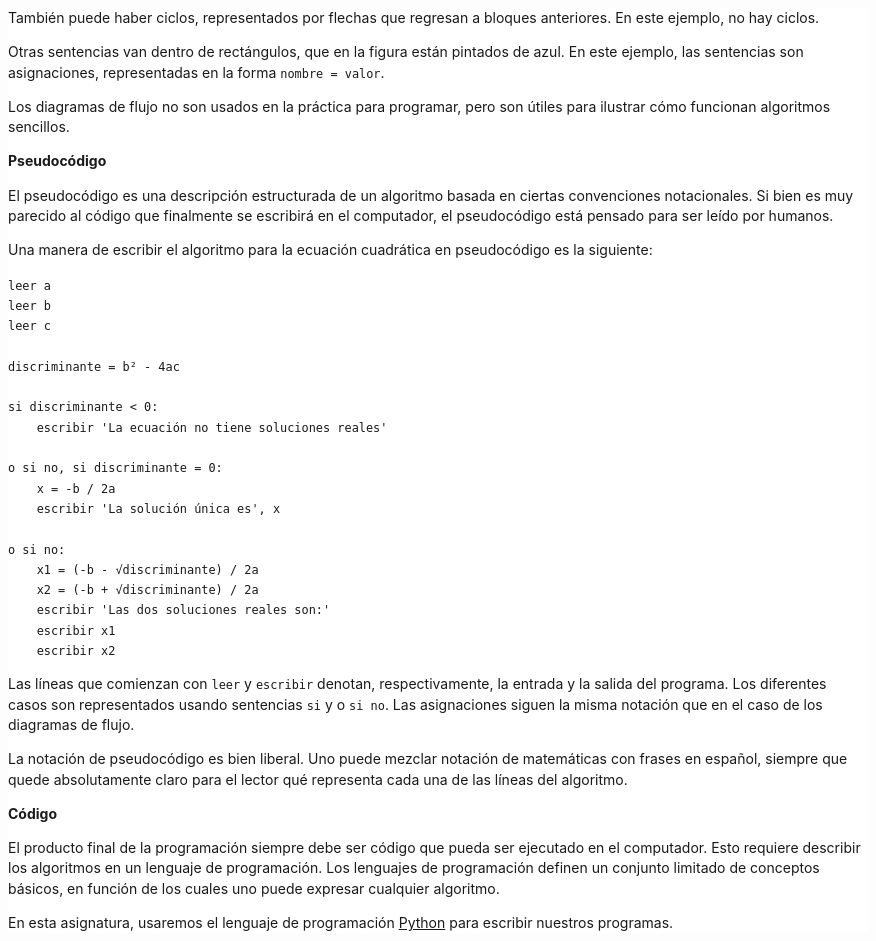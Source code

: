 También puede haber ciclos, representados por flechas que regresan a bloques anteriores. En este ejemplo, no hay ciclos.

Otras sentencias van dentro de rectángulos, que en la figura están pintados de azul. En este ejemplo, las sentencias son asignaciones, representadas en la forma `nombre = valor`.

Los diagramas de flujo no son usados en la práctica para programar, pero son útiles para ilustrar cómo funcionan algoritmos sencillos.

**Pseudocódigo**

El pseudocódigo es una descripción estructurada de un algoritmo basada en ciertas convenciones notacionales. Si bien es muy parecido al código que finalmente se escribirá en el computador, el pseudocódigo está pensado para ser leído por humanos.

Una manera de escribir el algoritmo para la ecuación cuadrática en pseudocódigo es la siguiente:
```terminal
leer a
leer b
leer c

discriminante = b² - 4ac

si discriminante < 0:
    escribir 'La ecuación no tiene soluciones reales'

o si no, si discriminante = 0:
    x = -b / 2a
    escribir 'La solución única es', x

o si no:
    x1 = (-b - √discriminante) / 2a
    x2 = (-b + √discriminante) / 2a
    escribir 'Las dos soluciones reales son:'
    escribir x1
    escribir x2
```  
    
Las líneas que comienzan con `leer` y `escribir` denotan, respectivamente, la entrada y la salida del programa. Los diferentes casos son representados usando sentencias `si` y o `si no`. Las asignaciones siguen la misma notación que en el caso de los diagramas de flujo.

La notación de pseudocódigo es bien liberal. Uno puede mezclar notación de matemáticas con frases en español, siempre que quede absolutamente claro para el lector qué representa cada una de las líneas del algoritmo.

**Código**

El producto final de la programación siempre debe ser código que pueda ser ejecutado en el computador. Esto requiere describir los algoritmos en un lenguaje de programación. Los lenguajes de programación definen un conjunto limitado de conceptos básicos, en función de los cuales uno puede expresar cualquier algoritmo.

En esta asignatura, usaremos el lenguaje de programación [Python](https://www.python.org/) para escribir nuestros programas.
